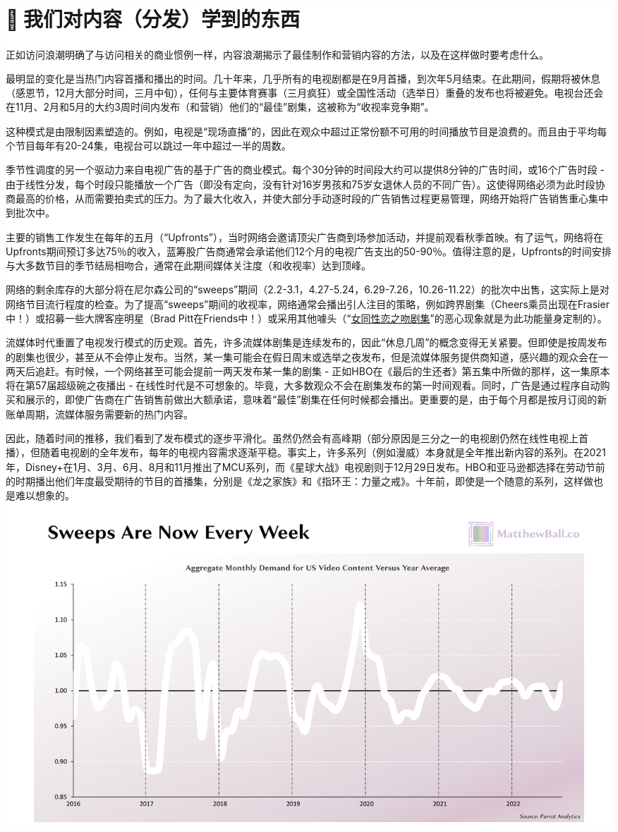 # 📖 我们对内容（分发）学到的东西

正如访问浪潮明确了与访问相关的商业惯例一样，内容浪潮揭示了最佳制作和营销内容的方法，以及在这样做时要考虑什么。

最明显的变化是当热门内容首播和播出的时间。几十年来，几乎所有的电视剧都是在9月首播，到次年5月结束。在此期间，假期将被休息（感恩节，12月大部分时间，三月中旬），任何与主要体育赛事（三月疯狂）或全国性活动（选举日）重叠的发布也将被避免。电视台还会在11月、2月和5月的大约3周时间内发布（和营销）他们的“最佳”剧集，这被称为“收视率竞争期”。

这种模式是由限制因素塑造的。例如，电视是“现场直播”的，因此在观众中超过正常份额不可用的时间播放节目是浪费的。而且由于平均每个节目每年有20-24集，电视台可以跳过一年中超过一半的周数。

季节性调度的另一个驱动力来自电视广告的基于广告的商业模式。每个30分钟的时间段大约可以提供8分钟的广告时间，或16个广告时段 - 由于线性分发，每个时段只能播放一个广告（即没有定向，没有针对16岁男孩和75岁女退休人员的不同广告）。这使得网络必须为此时段协商最高的价格，从而需要拍卖式的压力。为了最大化收入，并使大部分手动逐时段的广告销售过程更易管理，网络开始将广告销售重心集中到批次中。

主要的销售工作发生在每年的五月（“Upfronts”），当时网络会邀请顶尖广告商到场参加活动，并提前观看秋季首映。有了运气，网络将在Upfronts期间预订多达75％的收入，蓝筹股广告商通常会承诺他们12个月的电视广告支出的50-90％。值得注意的是，Upfronts的时间安排与大多数节目的季节结局相吻合，通常在此期间媒体关注度（和收视率）达到顶峰。

网络的剩余库存的大部分将在尼尔森公司的“sweeps”期间（2.2-3.1，4.27-5.24，6.29-7.26，10.26-11.22）的批次中出售，这实际上是对网络节目流行程度的检查。为了提高“sweeps”期间的收视率，网络通常会播出引人注目的策略，例如跨界剧集（Cheers乘员出现在Frasier中！）或招募一些大牌客座明星（Brad Pitt在Friends中！）或采用其他噱头（“[女同性恋之吻剧集](https://en.wikipedia.org/wiki/Lesbian\_kiss\_episode)”的恶心现象就是为此功能量身定制的）。

流媒体时代重置了电视发行模式的历史观。首先，许多流媒体剧集是连续发布的，因此“休息几周”的概念变得无关紧要。但即使是按周发布的剧集也很少，甚至从不会停止发布。当然，某一集可能会在假日周末或选举之夜发布，但是流媒体服务提供商知道，感兴趣的观众会在一两天后追赶。有时候，一个网络甚至可能会提前一两天发布某一集的剧集 - 正如HBO在《最后的生还者》第五集中所做的那样，这一集原本将在第57届超级碗之夜播出 - 在线性时代是不可想象的。毕竟，大多数观众不会在剧集发布的第一时间观看。同时，广告是通过程序自动购买和展示的，即使广告商在广告销售前做出大额承诺，意味着“最佳”剧集在任何时候都会播出。更重要的是，由于每个月都是按月订阅的新账单周期，流媒体服务需要新的热门内容。

因此，随着时间的推移，我们看到了发布模式的逐步平滑化。虽然仍然会有高峰期（部分原因是三分之一的电视剧仍然在线性电视上首播），但随着电视剧的全年发布，每年的电视内容需求逐渐平稳。事实上，许多系列（例如漫威）本身就是全年推出新内容的系列。在2021年，Disney+在1月、3月、6月、8月和11月推出了MCU系列，而《星球大战》电视剧则于12月29日发布。HBO和亚马逊都选择在劳动节前的时期播出他们年度最受期待的节目的首播集，分别是《龙之家族》和《指环王：力量之戒》。十年前，即使是一个随意的系列，这样做也是难以想象的。

<figure><img src="../.gitbook/assets/image (9).png" alt=""><figcaption></figcaption></figure>
